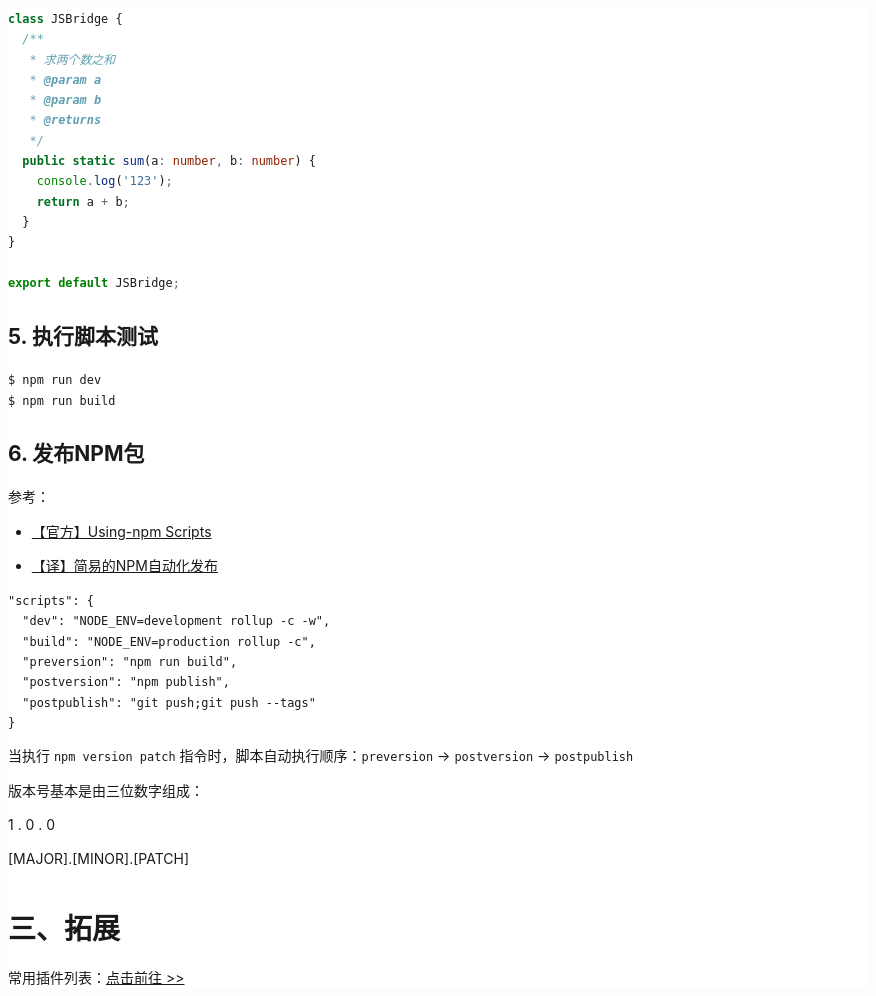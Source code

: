 ```ts
class JSBridge {
  /**
   * 求两个数之和
   * @param a
   * @param b
   * @returns
   */
  public static sum(a: number, b: number) {
    console.log('123');
    return a + b;
  }
}

export default JSBridge;
```

## 5. 执行脚本测试

```shell
$ npm run dev
$ npm run build
```

## 6. 发布NPM包

参考：

- [【官方】Using-npm Scripts](https://docs.npmjs.com/cli/v9/using-npm/scripts?v=true)

- [【译】简易的NPM自动化发布](https://blog.csdn.net/weixin_33814685/article/details/91443437)

```
"scripts": {
  "dev": "NODE_ENV=development rollup -c -w",
  "build": "NODE_ENV=production rollup -c",
  "preversion": "npm run build",
  "postversion": "npm publish",
  "postpublish": "git push;git push --tags"
}
```

当执行 `npm version patch` 指令时，脚本自动执行顺序：`preversion` → `postversion` → `postpublish`

版本号基本是由三位数字组成： 

  1   .   0   .   0

 [MAJOR].[MINOR].[PATCH]

# 三、拓展

常用插件列表：[点击前往 >>](https://github.com/rollup/awesome)



